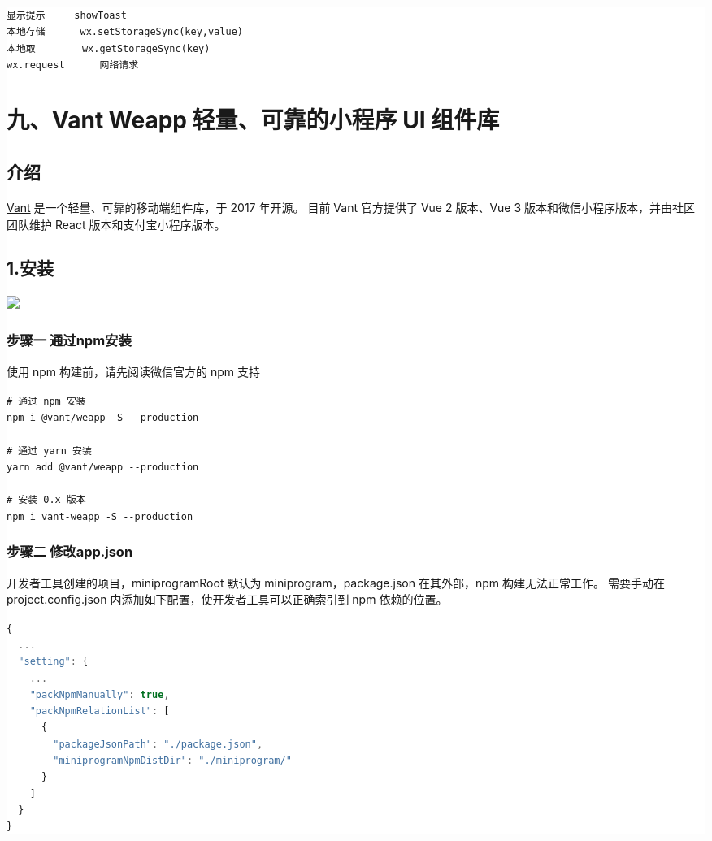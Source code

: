     显示提示     showToast
    本地存储      wx.setStorageSync(key,value)
    本地取        wx.getStorageSync(key)
    wx.request      网络请求

# 九、Vant Weapp 轻量、可靠的小程序 UI 组件库

## 介绍

<a href="https://vant-ui.github.io/vant-weapp/#/home">Vant</a> 是一个轻量、可靠的移动端组件库，于 2017 年开源。
目前 Vant 官方提供了 Vue 2 版本、Vue 3 版本和微信小程序版本，并由社区团队维护 React 版本和支付宝小程序版本。

## 1.安装

![](https://cdn.jsdelivr.net/gh/lcekold/blogimage@main/Network/anzhaungvant.png)

### 步骤一 通过npm安装

使用 npm 构建前，请先阅读微信官方的 npm 支持

    # 通过 npm 安装
    npm i @vant/weapp -S --production

    # 通过 yarn 安装
    yarn add @vant/weapp --production

    # 安装 0.x 版本
    npm i vant-weapp -S --production

### 步骤二 修改app.json

开发者工具创建的项目，miniprogramRoot 默认为 miniprogram，package.json 在其外部，npm 构建无法正常工作。
需要手动在 project.config.json 内添加如下配置，使开发者工具可以正确索引到 npm 依赖的位置。

```js
{
  ...
  "setting": {
    ...
    "packNpmManually": true,
    "packNpmRelationList": [
      {
        "packageJsonPath": "./package.json",
        "miniprogramNpmDistDir": "./miniprogram/"
      }
    ]
  }
}


```
